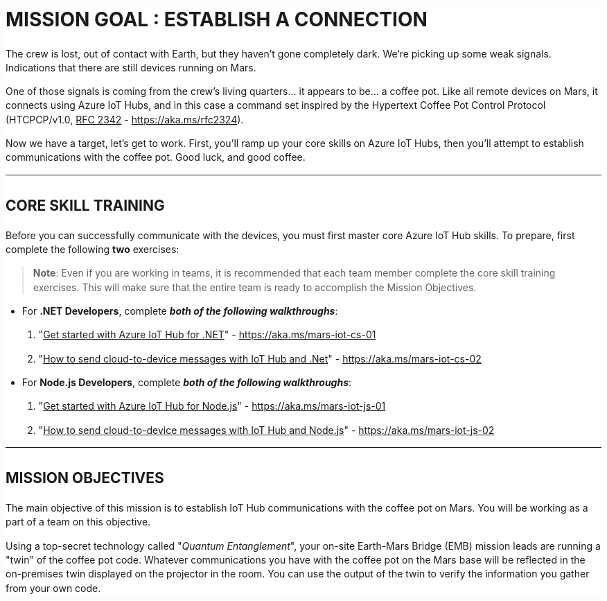 # MISSION GOAL : ESTABLISH A CONNECTION

The crew is lost, out of contact with Earth, but they haven’t gone completely dark. We’re picking up some weak signals. Indications that there are still devices running on Mars.

One of those signals is coming from the crew’s living quarters… it appears to be… a coffee pot. Like all remote devices on Mars, it connects using Azure IoT Hubs, and in this case a command set inspired by the Hypertext Coffee Pot Control Protocol (HTCPCP/v1.0, <a target="_blank" href="https://aka.ms/rfc2324">RFC 2342</a> - <a target="_blank" href="https://aka.ms/rfc2324">https://aka.ms/rfc2324</a>).

Now we have a target, let’s get to work. First, you’ll ramp up your core skills on Azure IoT Hubs, then you’ll attempt to establish communications with the coffee pot. Good luck, and good coffee.

____

## CORE SKILL TRAINING

Before you can successfully communicate with the devices, you must first master core Azure IoT Hub skills.  To prepare, first complete the following **two** exercises:

> **Note**: Even if you are working in teams, it is recommended that each team member complete the core skill training exercises.  This will make sure that the entire team is ready to accomplish the Mission Objectives.

- For **.NET Developers**, complete ***both of the following walkthroughs***:
    1. "<a target="_blank" href="https://aka.ms/mars-iot-cs-01">Get started with Azure IoT Hub for .NET</a>" - <a target="_blank" href="https://aka.ms/mars-iot-cs-01">https://aka.ms/mars-iot-cs-01</a>

    1. "<a target="_blank" href="https://aka.ms/mars-iot-cs-02">How to send cloud-to-device messages with IoT Hub and .Net</a>" - <a target="_blank" href="https://aka.ms/mars-iot-cs-02">https://aka.ms/mars-iot-cs-02</a>


- For **Node.js Developers**, complete ***both of the following walkthroughs***:

    1. "<a target="_blank" href="https://aka.ms/mars-iot-js-01">Get started with Azure IoT Hub for Node.js</a>" - <a target="_blank" href="https://aka.ms/mars-iot-js-01">https://aka.ms/mars-iot-js-01</a>

    1. "<a target="_blank" href="https://aka.ms/mars-iot-js-02">How to send cloud-to-device messages with IoT Hub and Node.js</a>" - <a target="_blank" href="https://aka.ms/mars-iot-js-02">https://aka.ms/mars-iot-js-02</a>

____

## MISSION OBJECTIVES

The main objective of this mission is to establish IoT Hub communications with the coffee pot on Mars. You will be working as a part of a team on this objective.

Using a top-secret technology called "_Quantum Entanglement_", your on-site Earth-Mars Bridge (EMB) mission leads are running a "twin" of the coffee pot code.  Whatever communications you have with the coffee pot on the Mars base will be reflected in the on-premises twin displayed on the projector in the room.  You can use the output of the twin to verify the information you gather from your own code.
